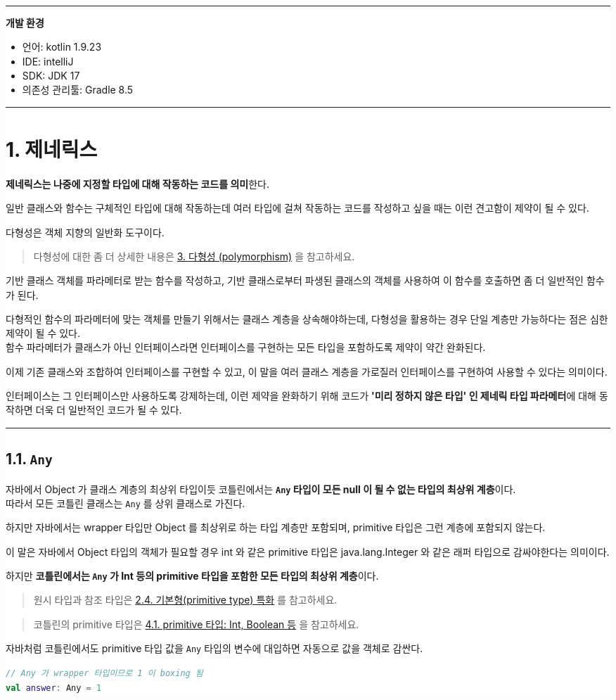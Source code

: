 
---

**개발 환경**

- 언어: kotlin 1.9.23
- IDE: intelliJ
- SDK: JDK 17
- 의존성 관리툴: Gradle 8.5

---

# 1. 제네릭스

**제네릭스는 나중에 지정할 타입에 대해 작동하는 코드를 의미**한다.

일반 클래스와 함수는 구체적인 타입에 대해 작동하는데 여러 타입에 걸쳐 작동하는 코드를 작성하고 싶을 때는 이런 견고함이 제약이 될 수 있다.

다형성은 객체 지향의 일반화 도구이다.

> 다형성에 대한 좀 더 상세한 내용은 [3. 다형성 (polymorphism)](https://assu10.github.io/dev/2024/02/25/kotlin-object-oriented-programming-2/#3-%EB%8B%A4%ED%98%95%EC%84%B1-polymorphism) 을 참고하세요.

기반 클래스 객체를 파라메터로 받는 함수를 작성하고, 기반 클래스로부터 파생된 클래스의 객체를 사용하여 이 함수를 호출하면 좀 더 일반적인 함수가 된다.

다형적인 함수의 파라메터에 맞는 객체를 만들기 위해서는 클래스 계층을 상속해야하는데, 다형성을 활용하는 경우 단일 계층만 가능하다는 점은 심한 제약이 될 수 있다.  
함수 파라메터가 클래스가 아닌 인터페이스라면 인터페이스를 구현하는 모든 타입을 포함하도록 제약이 약간 완화된다.

이제 기존 클래스와 조합하여 인터페이스를 구현할 수 있고, 이 말을 여러 클래스 계층을 가로질러 인터페이스를 구현하여 사용할 수 있다는 의미이다.

인터페이스는 그 인터페이스만 사용하도록 강제하는데, 이런 제약을 완화하기 위해 코드가 **'미리 정하지 않은 타입' 인 제네릭 타입 파라메터**에 대해 동작하면 더욱 더 일반적인 코드가 될 수 있다.

---

## 1.1. `Any`

자바에서 Object 가 클래스 계층의 최상위 타입이듯 코틀린에서는 **`Any` 타입이 모든 null 이 될 수 없는 타입의 최상위 계층**이다.  
따라서 모든 코틀린 클래스는 `Any` 를 상위 클래스로 가진다.

하지만 자바에서는 wrapper 타입만 Object 를 최상위로 하는 타입 계층만 포함되며, primitive 타입은 그런 계층에 포함되지 않는다.

이 말은 자바에서 Object 타입의 객체가 필요할 경우 int 와 같은 primitive 타입은 java.lang.Integer 와 같은 래퍼 타입으로 감싸야한다는 의미이다.

하지만 **코틀린에서는 `Any` 가 Int 등의 primitive 타입을 포함한 모든 타입의 최상위 계층**이다.

> 원시 타입과 참조 타입은 [2.4. 기본형(primitive type) 특화](https://assu10.github.io/dev/2023/05/28/java8-lambda-expression-1/#24-%EA%B8%B0%EB%B3%B8%ED%98%95primitive-type-%ED%8A%B9%ED%99%94) 를 참고하세요.

> 코틀린의 primitive 타입은 [4.1. primitive 타입: Int, Boolean 등](https://assu10.github.io/dev/2024/02/04/kotlin-basic/#41-primitive-%ED%83%80%EC%9E%85-int-boolean-%EB%93%B1) 을 참고하세요.

자바처럼 코틀린에서도 primitive 타입 값을 `Any` 타입의 변수에 대입하면 자동으로 값을 객체로 감싼다.

```kotlin
// Any 가 wrapper 타입이므로 1 이 boxing 됨
val answer: Any = 1
```
